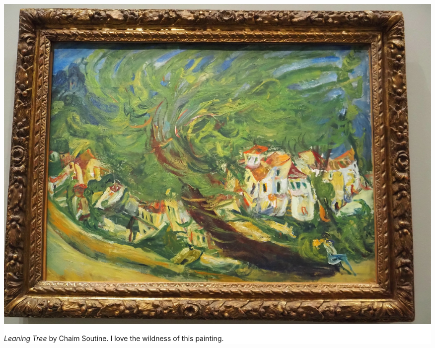 ![](assets/img/paris/P5190005_Original.jpeg)

<figcaption>

<em>Leaning Tree</em> by Chaim Soutine. I love the wildness of this painting.

</figcaption>
